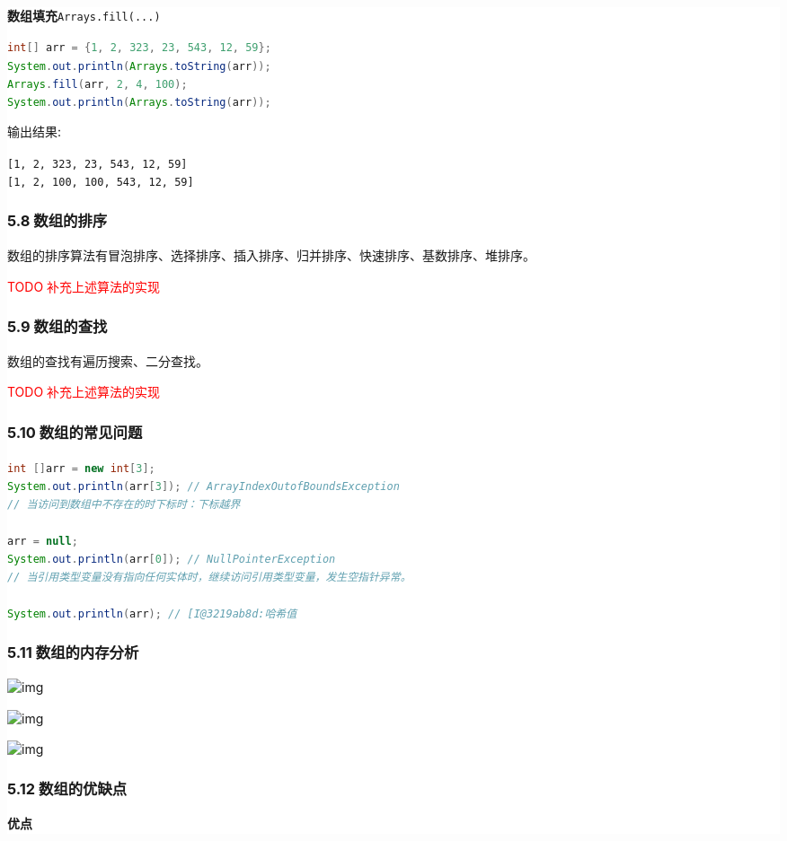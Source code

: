 **数组填充**`Arrays.fill(...)`

```java
int[] arr = {1, 2, 323, 23, 543, 12, 59};
System.out.println(Arrays.toString(arr));
Arrays.fill(arr, 2, 4, 100);
System.out.println(Arrays.toString(arr));
```

输出结果:

```bash
[1, 2, 323, 23, 543, 12, 59]
[1, 2, 100, 100, 543, 12, 59]
```

### 5.8 数组的排序

数组的排序算法有冒泡排序、选择排序、插入排序、归并排序、快速排序、基数排序、堆排序。

<font color="red">TODO 补充上述算法的实现</font>

### 5.9 数组的查找

数组的查找有遍历搜索、二分查找。

<font color="red">TODO 补充上述算法的实现</font>

### 5.10 数组的常见问题

```java
int []arr = new int[3];
System.out.println(arr[3]); // ArrayIndexOutofBoundsException
// 当访问到数组中不存在的时下标时：下标越界

arr = null;
System.out.println(arr[0]); // NullPointerException
// 当引用类型变量没有指向任何实体时，继续访问引用类型变量，发生空指针异常。

System.out.println(arr); // [I@3219ab8d:哈希值
```

### 5.11 数组的内存分析

![img](images/20161030125110163.jpeg)

![img](images/20161030125422730.jpeg)

![img](images/1211462-20180901152037185-1093109634.png)



### 5.12 数组的优缺点

**优点**
